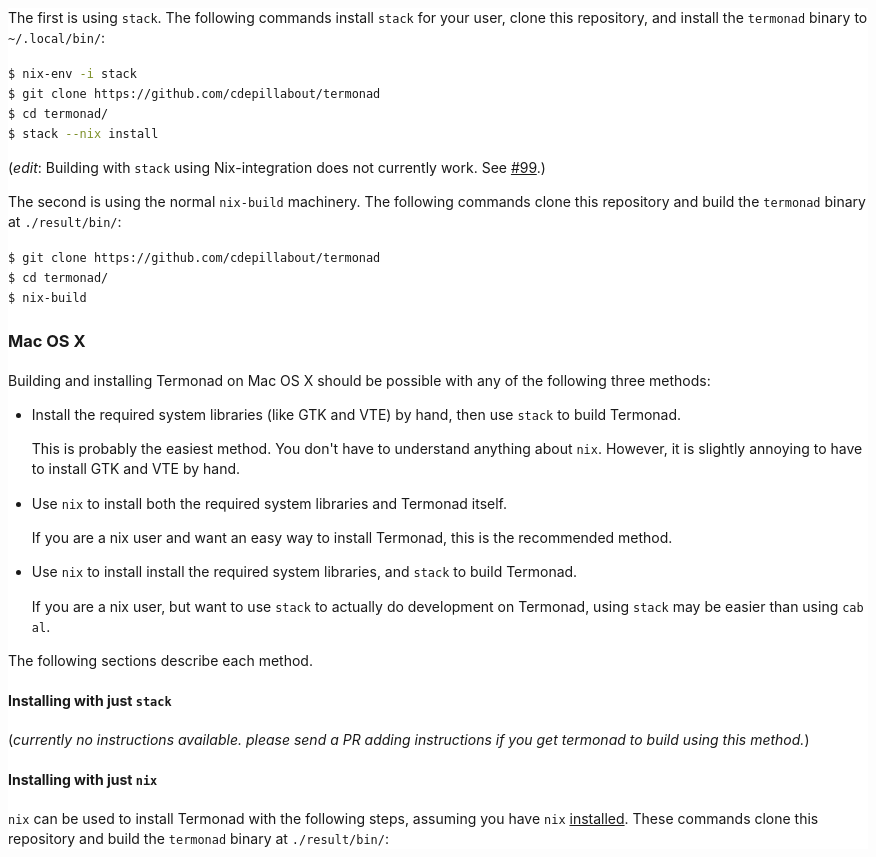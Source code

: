 The first is using `stack`.  The following commands install `stack` for your
user, clone this repository, and install the `termonad` binary to `~/.local/bin/`:

```sh
$ nix-env -i stack
$ git clone https://github.com/cdepillabout/termonad
$ cd termonad/
$ stack --nix install
```

(_edit_: Building with `stack` using Nix-integration does not currently work.
See [#99](https://github.com/cdepillabout/termonad/issues/99).)

The second is using the normal `nix-build` machinery.  The following commands
clone this repository and build the `termonad` binary at `./result/bin/`:

```sh
$ git clone https://github.com/cdepillabout/termonad
$ cd termonad/
$ nix-build
```

### Mac OS X

Building and installing Termonad on Mac OS X should be possible with any of the following three methods:

-   Install the required system libraries (like GTK and VTE) by hand, then use
    `stack` to build Termonad.

    This is probably the easiest method.  You don't have to understand anything
    about `nix`.  However, it is slightly annoying to have to install GTK and
    VTE by hand.

-   Use `nix` to install both the required system libraries and Termonad itself.

    If you are a nix user and want an easy way to install Termonad, this
    is the recommended method.

-   Use `nix` to install install the required system libraries, and `stack` to
    build Termonad.

    If you are a nix user, but want to use `stack` to actually do development
    on Termonad, using `stack` may be easier than using `cabal`.

The following sections describe each method.

#### Installing with just `stack`

(*currently no instructions available.  please send a PR adding instructions if you get termonad to build using this method.*)

#### Installing with just `nix`

`nix` can be used to install Termonad with the following steps, assuming you
have `nix` [installed](https://nixos.org/nix/download.html).  These commands
clone this repository and build the `termonad` binary at `./result/bin/`:
